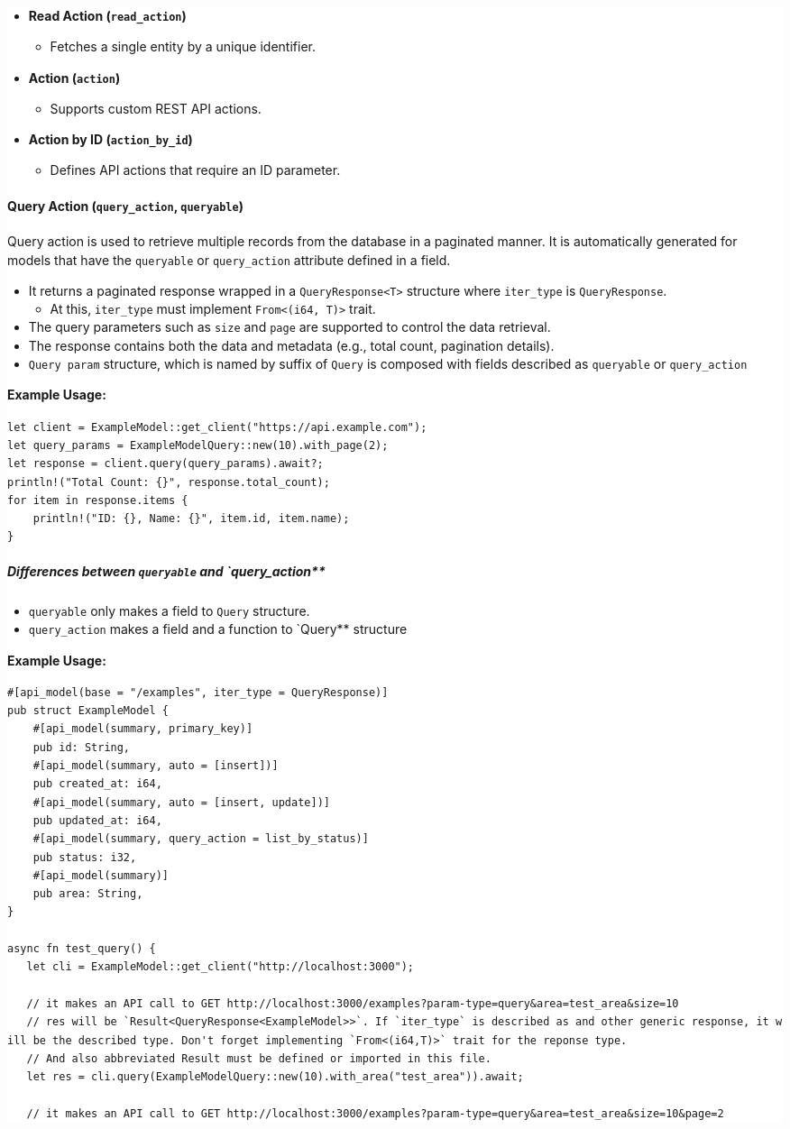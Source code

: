 - **Read Action (`read_action`)**
  - Fetches a single entity by a unique identifier.

- **Action (`action`)**
  - Supports custom REST API actions.

- **Action by ID (`action_by_id`)**
  - Defines API actions that require an ID parameter.

#### Query Action (`query_action`, `queryable`)
Query action is used to retrieve multiple records from the database in a paginated manner.
It is automatically generated for models that have the `queryable` or `query_action` attribute defined in a field.

- It returns a paginated response wrapped in a `QueryResponse<T>` structure where `iter_type` is `QueryResponse`.
  - At this, `iter_type` must implement `From<(i64, T)>` trait.
- The query parameters such as `size` and `page` are supported to control the data retrieval.
- The response contains both the data and metadata (e.g., total count, pagination details).
- `Query param` structure, which is named by suffix of `Query` is composed with fields described as `queryable` or `query_action`

**Example Usage:**
```rust,no_run
let client = ExampleModel::get_client("https://api.example.com");
let query_params = ExampleModelQuery::new(10).with_page(2);
let response = client.query(query_params).await?;
println!("Total Count: {}", response.total_count);
for item in response.items {
    println!("ID: {}, Name: {}", item.id, item.name);
}
```

##### Differences between `queryable` and `query_action**
- `queryable` only makes a field to `Query` structure.
- `query_action` makes a field and a function to `Query** structure

**Example Usage:**

```rust,no_run
#[api_model(base = "/examples", iter_type = QueryResponse)]
pub struct ExampleModel {
    #[api_model(summary, primary_key)]
    pub id: String,
    #[api_model(summary, auto = [insert])]
    pub created_at: i64,
    #[api_model(summary, auto = [insert, update])]
    pub updated_at: i64,
    #[api_model(summary, query_action = list_by_status)]
    pub status: i32,
    #[api_model(summary)]
    pub area: String,
}

async fn test_query() {
   let cli = ExampleModel::get_client("http://localhost:3000");

   // it makes an API call to GET http://localhost:3000/examples?param-type=query&area=test_area&size=10
   // res will be `Result<QueryResponse<ExampleModel>>`. If `iter_type` is described as and other generic response, it will be the described type. Don't forget implementing `From<(i64,T)>` trait for the reponse type.
   // And also abbreviated Result must be defined or imported in this file.
   let res = cli.query(ExampleModelQuery::new(10).with_area("test_area")).await;

   // it makes an API call to GET http://localhost:3000/examples?param-type=query&area=test_area&size=10&page=2
```